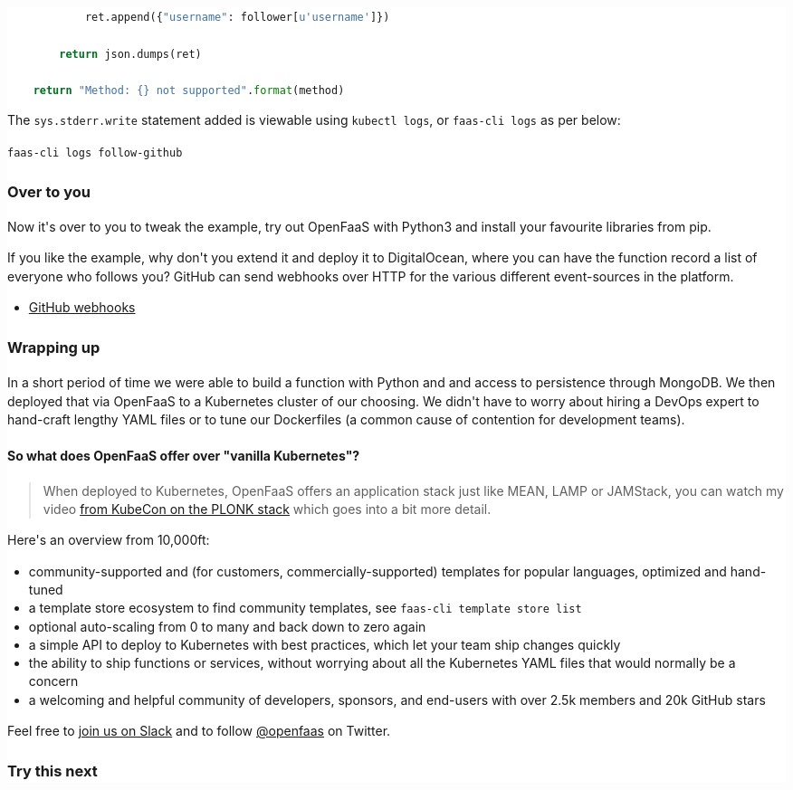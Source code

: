 ```python
            ret.append({"username": follower[u'username']})

        return json.dumps(ret)

    return "Method: {} not supported".format(method)
```

The `sys.stderr.write` statement added is viewable using `kubectl logs`, or `faas-cli logs` as per below:

```bash
faas-cli logs follow-github
```

### Over to you

Now it's over to you to tweak the example, try out OpenFaaS with Python3 and install your favourite libraries from pip.

If you like the example, why don't you extend it and deploy it to DigitalOcean, where you can have the function record a list of everyone who follows you? GitHub can send webhooks over HTTP for the various different event-sources in the platform.

* [GitHub webhooks](https://developer.github.com/webhooks/)

### Wrapping up

In a short period of time we were able to build a function with Python and and access to persistence through MongoDB. We then deployed that via OpenFaaS to a Kubernetes cluster of our choosing. We didn't have to worry about hiring a DevOps expert to hand-craft lengthy YAML files or to tune our Dockerfiles (a common cause of contention for development teams).

#### So what does OpenFaaS offer over "vanilla Kubernetes"?

> When deployed to Kubernetes, OpenFaaS offers an application stack just like MEAN, LAMP or JAMStack, you can watch my video [from KubeCon on the PLONK stack](https://www.youtube.com/watch?v=NckMekZXRt8) which goes into a bit more detail.

Here's an overview from 10,000ft:

* community-supported and (for customers, commercially-supported) templates for popular languages, optimized and hand-tuned
* a template store ecosystem to find community templates, see `faas-cli template store list`
* optional auto-scaling from 0 to many and back down to zero again
* a simple API to deploy to Kubernetes with best practices, which let your team ship changes quickly
* the ability to ship functions or services, without worrying about all the Kubernetes YAML files that would normally be a concern
* a welcoming and helpful community of developers, sponsors, and end-users with over 2.5k members and 20k GitHub stars

Feel free to [join us on Slack](https://slack.openfaas.io/) and to follow [@openfaas](https://twitter.com/openfaas) on Twitter.

### Try this next
